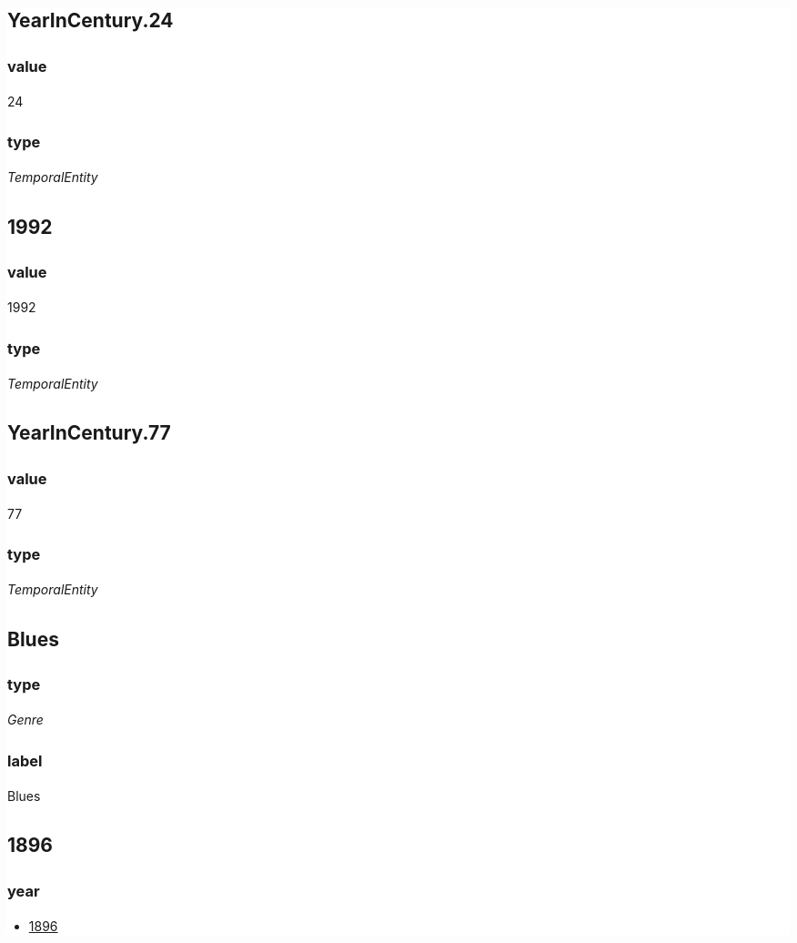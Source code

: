 ## YearInCentury.24

### value


24

### type


*TemporalEntity*

## 1992

### value


1992

### type


*TemporalEntity*

## YearInCentury.77

### value


77

### type


*TemporalEntity*

## Blues

### type


*Genre*

### label


Blues

## 1896

### year

 - [1896](#1896)
